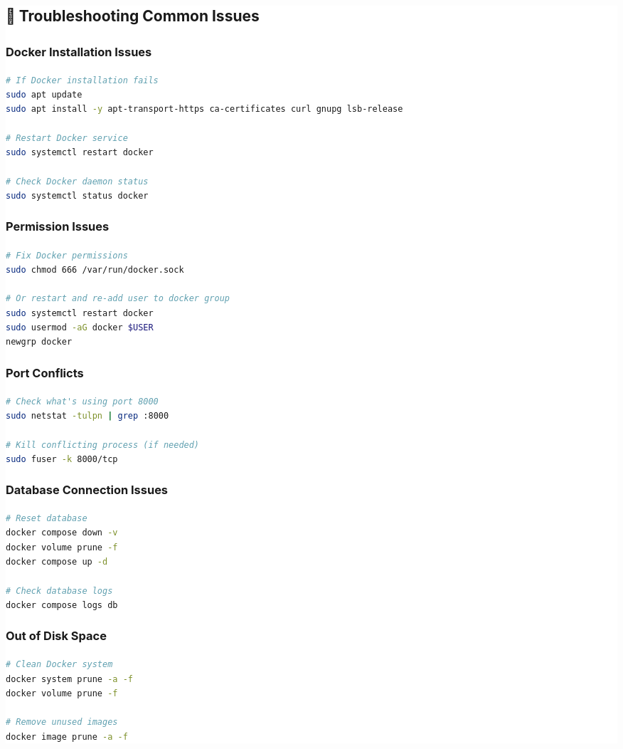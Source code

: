 ## 🚨 Troubleshooting Common Issues

### Docker Installation Issues

```bash
# If Docker installation fails
sudo apt update
sudo apt install -y apt-transport-https ca-certificates curl gnupg lsb-release

# Restart Docker service
sudo systemctl restart docker

# Check Docker daemon status
sudo systemctl status docker
```

### Permission Issues

```bash
# Fix Docker permissions
sudo chmod 666 /var/run/docker.sock

# Or restart and re-add user to docker group
sudo systemctl restart docker
sudo usermod -aG docker $USER
newgrp docker
```

### Port Conflicts

```bash
# Check what's using port 8000
sudo netstat -tulpn | grep :8000

# Kill conflicting process (if needed)
sudo fuser -k 8000/tcp
```

### Database Connection Issues

```bash
# Reset database
docker compose down -v
docker volume prune -f
docker compose up -d

# Check database logs
docker compose logs db
```

### Out of Disk Space

```bash
# Clean Docker system
docker system prune -a -f
docker volume prune -f

# Remove unused images
docker image prune -a -f
```
